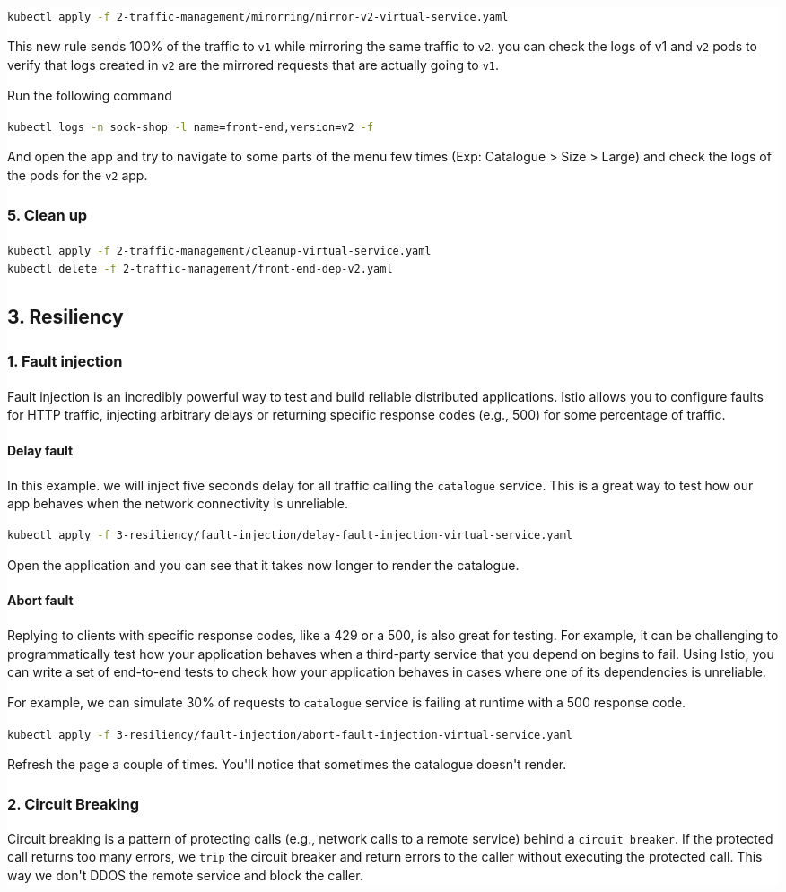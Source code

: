 ```bash
kubectl apply -f 2-traffic-management/mirorring/mirror-v2-virtual-service.yaml
```
This new rule sends 100% of the traffic to `v1` while mirroring the same traffic to `v2`. you can check the logs of v1 and `v2` pods to verify that logs created in `v2` are the mirrored requests that are actually going to `v1`.

Run the following command
```bash
kubectl logs -n sock-shop -l name=front-end,version=v2 -f
```

And open the app and try to navigate to some parts of the menu few times (Exp: Catalogue > Size > Large) and check the logs of the pods for the `v2` app.

### 5. Clean up
```bash
kubectl apply -f 2-traffic-management/cleanup-virtual-service.yaml
kubectl delete -f 2-traffic-management/front-end-dep-v2.yaml
```

## 3. Resiliency

### 1. Fault injection
Fault injection is an incredibly powerful way to test and build reliable distributed applications.
Istio allows you to configure faults for HTTP traffic, injecting arbitrary delays or returning specific response codes (e.g., 500) for some percentage of traffic.

#### Delay fault
In this example. we will inject five seconds delay for all traffic calling the `catalogue` service. This is a great way to test how our app behaves when the network connectivity is unreliable.
```bash
kubectl apply -f 3-resiliency/fault-injection/delay-fault-injection-virtual-service.yaml
```
Open the application and you can see that it takes now longer to render the catalogue.

#### Abort fault
Replying to clients with specific response codes, like a 429 or a 500, is also great for testing. For example, it can be challenging to programmatically test how your application behaves when a third-party service that you depend on begins to fail. Using Istio, you can write a set of end-to-end tests to check how your application behaves in cases where one of its dependencies is unreliable.

For example, we can simulate 30% of requests to `catalogue` service is failing at runtime with a 500 response code.
```bash
kubectl apply -f 3-resiliency/fault-injection/abort-fault-injection-virtual-service.yaml 
```

Refresh the page a couple of times. You'll notice that sometimes the catalogue doesn't render.

### 2. Circuit Breaking
Circuit breaking is a pattern of protecting calls (e.g., network calls to a remote service) behind a `circuit breaker`. If the protected call returns too many errors, we `trip` the circuit breaker and return errors to the caller without executing the protected call. This way we don't DDOS the remote service and block the caller.
